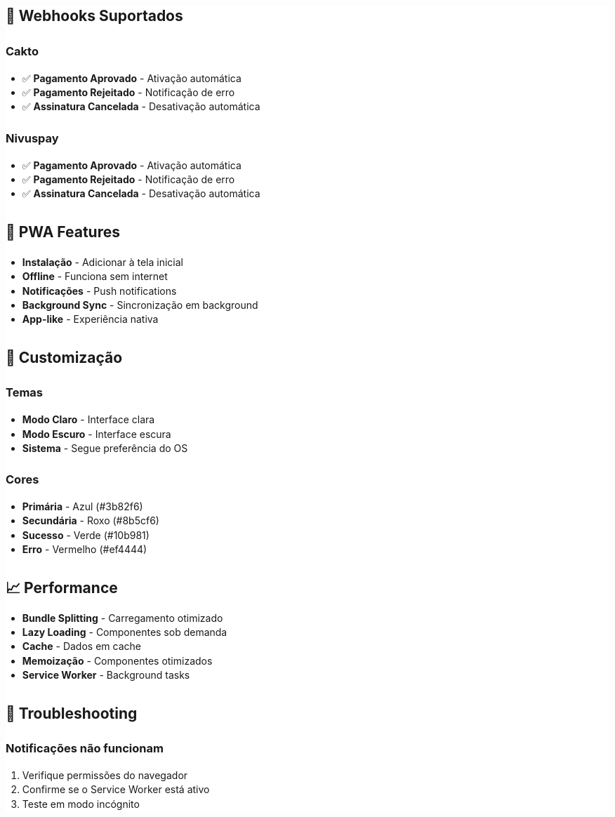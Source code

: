 ## 🔄 Webhooks Suportados

### **Cakto**
- ✅ **Pagamento Aprovado** - Ativação automática
- ✅ **Pagamento Rejeitado** - Notificação de erro
- ✅ **Assinatura Cancelada** - Desativação automática

### **Nivuspay**
- ✅ **Pagamento Aprovado** - Ativação automática
- ✅ **Pagamento Rejeitado** - Notificação de erro
- ✅ **Assinatura Cancelada** - Desativação automática

## 📱 PWA Features

- **Instalação** - Adicionar à tela inicial
- **Offline** - Funciona sem internet
- **Notificações** - Push notifications
- **Background Sync** - Sincronização em background
- **App-like** - Experiência nativa

## 🎨 Customização

### **Temas**
- **Modo Claro** - Interface clara
- **Modo Escuro** - Interface escura
- **Sistema** - Segue preferência do OS

### **Cores**
- **Primária** - Azul (#3b82f6)
- **Secundária** - Roxo (#8b5cf6)
- **Sucesso** - Verde (#10b981)
- **Erro** - Vermelho (#ef4444)

## 📈 Performance

- **Bundle Splitting** - Carregamento otimizado
- **Lazy Loading** - Componentes sob demanda
- **Cache** - Dados em cache
- **Memoização** - Componentes otimizados
- **Service Worker** - Background tasks

## 🐛 Troubleshooting

### **Notificações não funcionam**
1. Verifique permissões do navegador
2. Confirme se o Service Worker está ativo
3. Teste em modo incógnito
